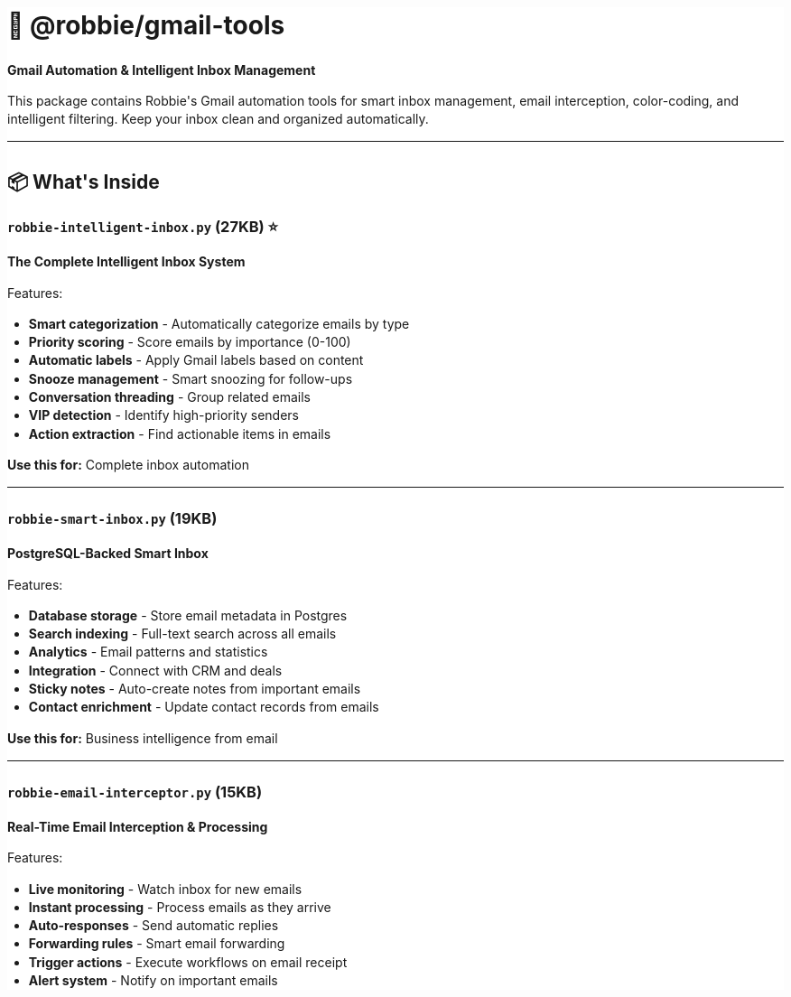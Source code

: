 # 📧 @robbie/gmail-tools

**Gmail Automation & Intelligent Inbox Management**

This package contains Robbie's Gmail automation tools for smart inbox management, email interception, color-coding, and intelligent filtering. Keep your inbox clean and organized automatically.

---

## 📦 What's Inside

### `robbie-intelligent-inbox.py` (27KB) ⭐

**The Complete Intelligent Inbox System**

Features:
- **Smart categorization** - Automatically categorize emails by type
- **Priority scoring** - Score emails by importance (0-100)
- **Automatic labels** - Apply Gmail labels based on content
- **Snooze management** - Smart snoozing for follow-ups
- **Conversation threading** - Group related emails
- **VIP detection** - Identify high-priority senders
- **Action extraction** - Find actionable items in emails

**Use this for:** Complete inbox automation

---

### `robbie-smart-inbox.py` (19KB)

**PostgreSQL-Backed Smart Inbox**

Features:
- **Database storage** - Store email metadata in Postgres
- **Search indexing** - Full-text search across all emails
- **Analytics** - Email patterns and statistics
- **Integration** - Connect with CRM and deals
- **Sticky notes** - Auto-create notes from important emails
- **Contact enrichment** - Update contact records from emails

**Use this for:** Business intelligence from email

---

### `robbie-email-interceptor.py` (15KB)

**Real-Time Email Interception & Processing**

Features:
- **Live monitoring** - Watch inbox for new emails
- **Instant processing** - Process emails as they arrive
- **Auto-responses** - Send automatic replies
- **Forwarding rules** - Smart email forwarding
- **Trigger actions** - Execute workflows on email receipt
- **Alert system** - Notify on important emails
